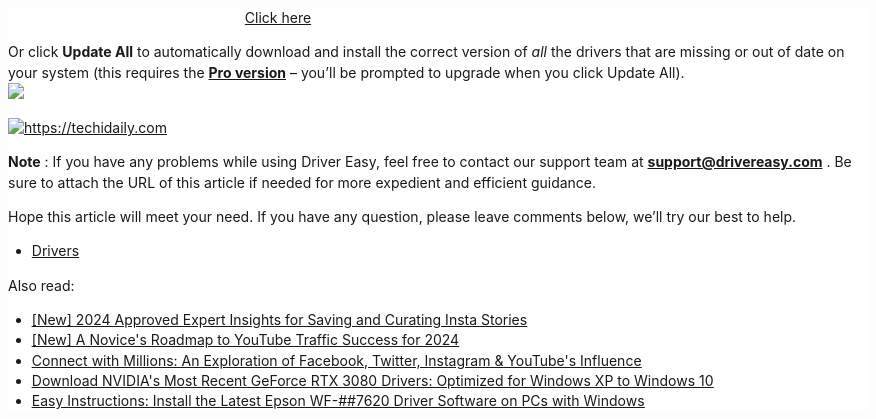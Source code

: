 
<span id="1424528">
					<video width="864" height="1536" style="cursor:pointer"
           poster="//a.impactradius-go.com/display-clicktoplayimage/1424528.png"
           onclick="if(!this.playClicked){this.play();this.setAttribute('controls',true);this.playClicked=true;}">
	   <source src="//a.impactradius-go.com/display-ad/16446-1424528">
	   <img src="//a.impactradius-go.com/display-clicktoplayimage/1424528.png" style="border: none; height: 100%; width: 100%; object-fit: contain">
	</video>
	<div style="width:540px;text-align:center"><a href="javascript:window.open(decodeURIComponent('https%3A%2F%2Flaganoo.pxf.io%2Fc%2F5597632%2F1424528%2F16446'), '_blank');void(0);">Click here</a></div>
</span>
<img height="0" width="0" src="https://imp.pxf.io/i/5597632/1424528/16446" style="position:absolute;visibility:hidden;" border="0" />


 Or click **Update All** to automatically download and install the correct version of _all_ the drivers that are missing or out of date on your system (this requires the **[Pro version](https://tools.techidaily.com/drivereasy/download/)**  – you’ll be prompted to upgrade when you click Update All).  
![](https://images.drivereasy.com/wp-content/uploads/2019/10/nano.jpg)


<a href="https://ephamedtechinc.pxf.io/c/5597632/2123511/26400" target="_top" id="2123511">
  <img src="//a.impactradius-go.com/display-ad/26400-2123511" border="0" alt="https://techidaily.com" width="728" height="90"/>
</a>
<img height="0" width="0" src="https://ephamedtechinc.pxf.io/i/5597632/2123511/26400" style="position:absolute;visibility:hidden;" border="0" />


**Note** : If you have any problems while using Driver Easy, feel free to contact our support team at **[support@drivereasy.com](https://tools.techidaily.com/drivereasy/download/)**  . Be sure to attach the URL of this article if needed for more expedient and efficient guidance.

 Hope this article will meet your need. If you have any question, please leave comments below, we’ll try our best to help.

* [Drivers](https://tools.techidaily.com/drivereasy/download/)

<ins class="adsbygoogle"
     style="display:block"
     data-ad-format="autorelaxed"
     data-ad-client="ca-pub-7571918770474297"
     data-ad-slot="1223367746"></ins>

<ins class="adsbygoogle"
     style="display:block"
     data-ad-client="ca-pub-7571918770474297"
     data-ad-slot="8358498916"
     data-ad-format="auto"
     data-full-width-responsive="true"></ins>

<span class="atpl-alsoreadstyle">Also read:</span>
<div><ul>
<li><a href="https://instagram-clips.techidaily.com/new-2024-approved-expert-insights-for-saving-and-curating-insta-stories/"><u>[New] 2024 Approved Expert Insights for Saving and Curating Insta Stories</u></a></li>
<li><a href="https://youtube-zero.techidaily.com/-novices-roadmap-to-youtube-traffic-success-for-2024/"><u>[New] A Novice's Roadmap to YouTube Traffic Success for 2024</u></a></li>
<li><a href="https://win-forum.techidaily.com/connect-with-millions-an-exploration-of-facebook-twitter-instagram-and-youtubes-influence/"><u>Connect with Millions: An Exploration of Facebook, Twitter, Instagram & YouTube's Influence</u></a></li>
<li><a href="https://win-amazing.techidaily.com/download-nvidias-most-recent-geforce-rtx-3080-drivers-optimized-for-windows-xp-to-windows-10/"><u>Download NVIDIA's Most Recent GeForce RTX 3080 Drivers: Optimized for Windows XP to Windows 10</u></a></li>
<li><a href="https://win-amazing.techidaily.com/easy-instructions-install-the-latest-epson-wf-7620-driver-software-on-pcs-with-windows/"><u>Easy Instructions: Install the Latest Epson WF-##7620 Driver Software on PCs with Windows</u></a></li>